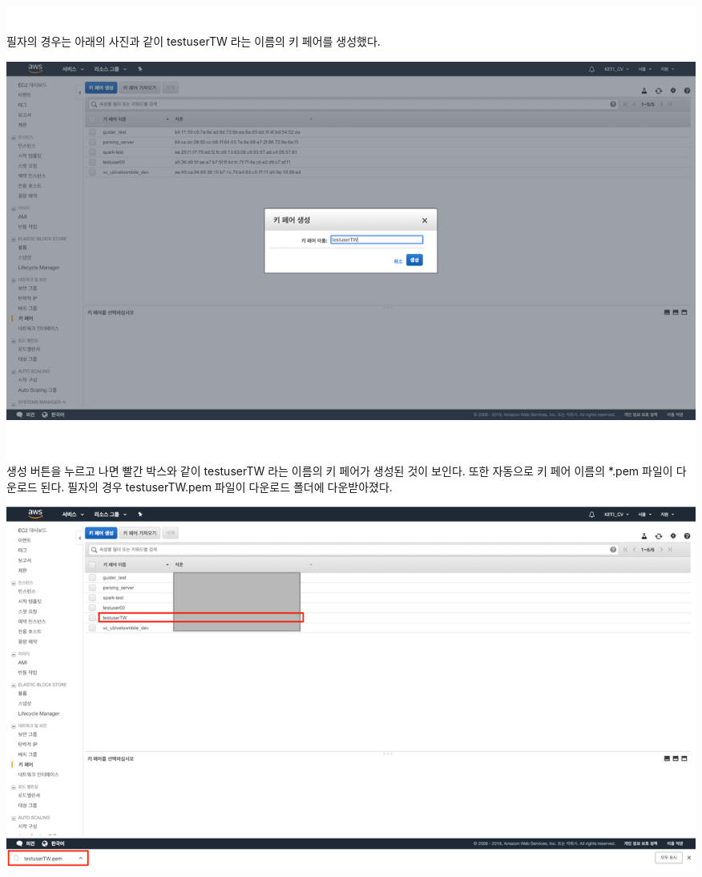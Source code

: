 <br/>

필자의 경우는 아래의 사진과 같이 testuserTW 라는 이름의 키 페어를 생성했다.

![EC2 Key pair](../../assets/img/post/opentsdb_on_aws_ec2_keypair4.png)

<br/>

생성 버튼을 누르고 나면 빨간 박스와 같이 testuserTW 라는 이름의 키 페어가 생성된 것이 보인다. 또한 자동으로 키 페어 이름의 *.pem 파일이 다운로드 된다. 필자의 경우 testuserTW.pem 파일이 다운로드 폴더에 다운받아졌다.

![EC2 Key pair](../../assets/img/post/opentsdb_on_aws_ec2_keypair5.png)
